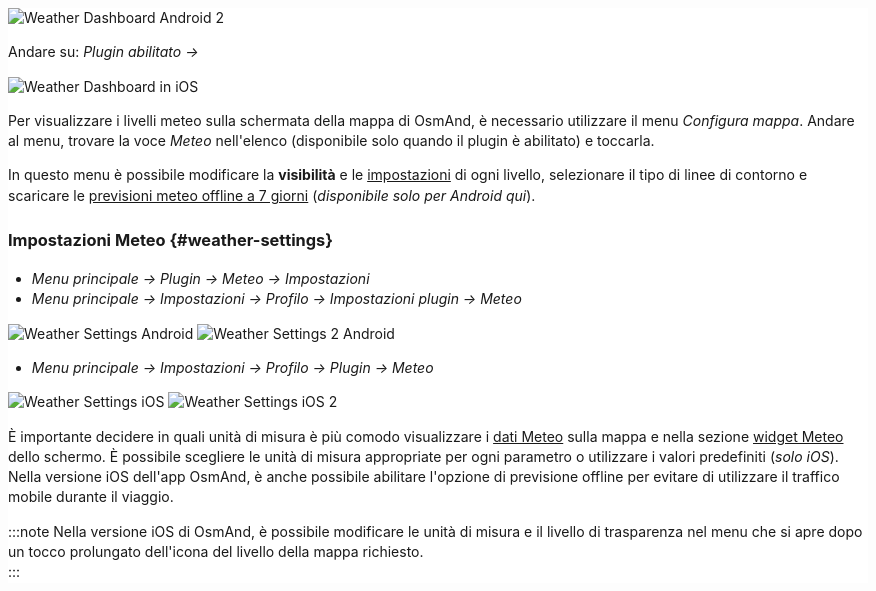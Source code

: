 ![Weather Dashboard Android 2](@site/static/img/plugins/weather/weather_customize_andr.png)  

</TabItem>  

<TabItem value="ios" label="iOS">

Andare su: *Plugin abilitato → <Translate ios="true" ids="shared_string_menu,configure_map,map_settings_overunder,shared_string_weather"/>*

![Weather Dashboard in iOS](@site/static/img/plugins/weather/weather_customize_ios.png)

</TabItem>  

</Tabs>

Per visualizzare i livelli meteo sulla schermata della mappa di OsmAnd, è necessario utilizzare il menu *Configura mappa*. Andare al menu, trovare la voce *Meteo* nell'elenco (disponibile solo quando il plugin è abilitato) e toccarla.  

In questo menu è possibile modificare la **visibilità** e le [impostazioni](#weather-settings) di ogni livello, selezionare il tipo di linee di contorno e scaricare le [previsioni meteo offline a 7 giorni](#offline-forecast) (*disponibile solo per Android qui*).


### Impostazioni Meteo {#weather-settings}

<Tabs groupId="operating-systems" queryString="current-os">

<TabItem value="android" label="Android">  

- *Menu principale → Plugin → Meteo → Impostazioni*
- *Menu principale → Impostazioni → Profilo → Impostazioni plugin → Meteo*

![Weather Settings Android](@site/static/img/plugins/weather/weather_settings_andr_1.png) ![Weather Settings 2 Android](@site/static/img/plugins/weather/weather_settings_andr_2.png)

</TabItem>

<TabItem value="ios" label="iOS">

- *Menu principale → Impostazioni → Profilo → Plugin → Meteo*

![Weather Settings iOS](@site/static/img/plugins/weather/weather_settings_ios.png) ![Weather Settings iOS 2](@site/static/img/plugins/weather/weather_settings_ios_2.png)

</TabItem>

</Tabs>  

È importante decidere in quali unità di misura è più comodo visualizzare i [dati Meteo](#weather-layers) sulla mappa e nella sezione [widget Meteo](#weather-widgets) dello schermo. È possibile scegliere le unità di misura appropriate per ogni parametro o utilizzare i valori predefiniti (*solo iOS*). Nella versione iOS dell'app OsmAnd, è anche possibile abilitare l'opzione di previsione offline per evitare di utilizzare il traffico mobile durante il viaggio.  

:::note
Nella versione iOS di OsmAnd, è possibile modificare le unità di misura e il livello di trasparenza nel menu che si apre dopo un tocco prolungato dell'icona del livello della mappa richiesto.  
:::

